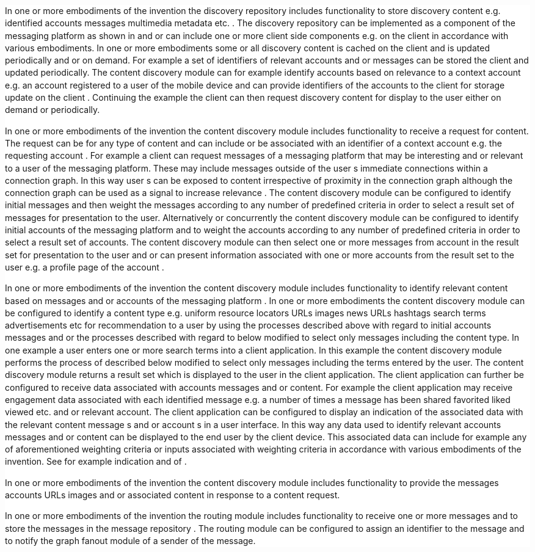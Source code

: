 In one or more embodiments of the invention the discovery repository includes functionality to store discovery content e.g. identified accounts messages multimedia metadata etc. . The discovery repository can be implemented as a component of the messaging platform as shown in and or can include one or more client side components e.g. on the client in accordance with various embodiments. In one or more embodiments some or all discovery content is cached on the client and is updated periodically and or on demand. For example a set of identifiers of relevant accounts and or messages can be stored the client and updated periodically. The content discovery module can for example identify accounts based on relevance to a context account e.g. an account registered to a user of the mobile device and can provide identifiers of the accounts to the client for storage update on the client . Continuing the example the client can then request discovery content for display to the user either on demand or periodically.

In one or more embodiments of the invention the content discovery module includes functionality to receive a request for content. The request can be for any type of content and can include or be associated with an identifier of a context account e.g. the requesting account . For example a client can request messages of a messaging platform that may be interesting and or relevant to a user of the messaging platform. These may include messages outside of the user s immediate connections within a connection graph. In this way user s can be exposed to content irrespective of proximity in the connection graph although the connection graph can be used as a signal to increase relevance . The content discovery module can be configured to identify initial messages and then weight the messages according to any number of predefined criteria in order to select a result set of messages for presentation to the user. Alternatively or concurrently the content discovery module can be configured to identify initial accounts of the messaging platform and to weight the accounts according to any number of predefined criteria in order to select a result set of accounts. The content discovery module can then select one or more messages from account in the result set for presentation to the user and or can present information associated with one or more accounts from the result set to the user e.g. a profile page of the account .

In one or more embodiments of the invention the content discovery module includes functionality to identify relevant content based on messages and or accounts of the messaging platform . In one or more embodiments the content discovery module can be configured to identify a content type e.g. uniform resource locators URLs images news URLs hashtags search terms advertisements etc for recommendation to a user by using the processes described above with regard to initial accounts messages and or the processes described with regard to below modified to select only messages including the content type. In one example a user enters one or more search terms into a client application. In this example the content discovery module performs the process of described below modified to select only messages including the terms entered by the user. The content discovery module returns a result set which is displayed to the user in the client application. The client application can further be configured to receive data associated with accounts messages and or content. For example the client application may receive engagement data associated with each identified message e.g. a number of times a message has been shared favorited liked viewed etc. and or relevant account. The client application can be configured to display an indication of the associated data with the relevant content message s and or account s in a user interface. In this way any data used to identify relevant accounts messages and or content can be displayed to the end user by the client device. This associated data can include for example any of aforementioned weighting criteria or inputs associated with weighting criteria in accordance with various embodiments of the invention. See for example indication and of .

In one or more embodiments of the invention the content discovery module includes functionality to provide the messages accounts URLs images and or associated content in response to a content request.

In one or more embodiments of the invention the routing module includes functionality to receive one or more messages and to store the messages in the message repository . The routing module can be configured to assign an identifier to the message and to notify the graph fanout module of a sender of the message.

